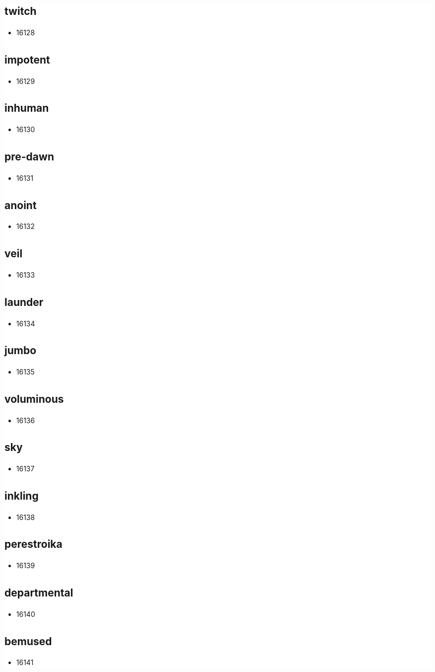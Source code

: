 ## twitch
* 16128

## impotent
* 16129

## inhuman
* 16130

## pre-dawn
* 16131

## anoint
* 16132

## veil
* 16133

## launder
* 16134

## jumbo
* 16135

## voluminous
* 16136

## sky
* 16137

## inkling
* 16138

## perestroika
* 16139

## departmental
* 16140

## bemused
* 16141
